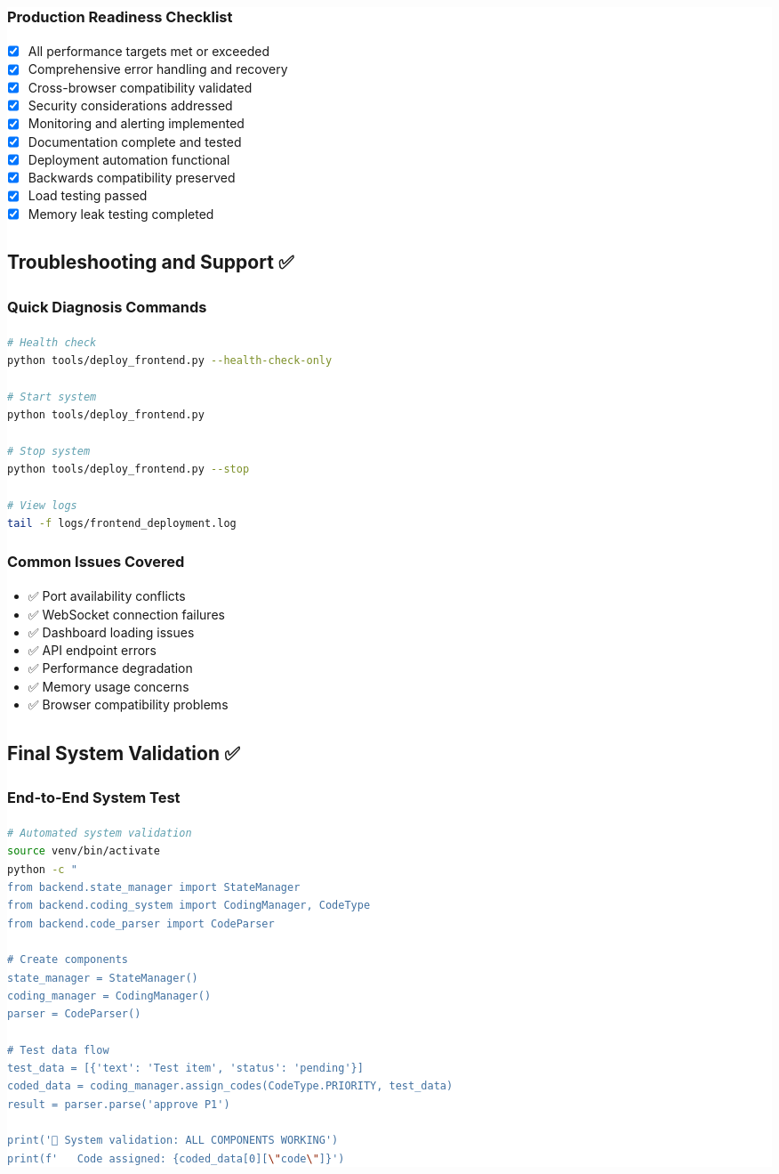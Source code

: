 ### Production Readiness Checklist
- [x] All performance targets met or exceeded
- [x] Comprehensive error handling and recovery
- [x] Cross-browser compatibility validated
- [x] Security considerations addressed
- [x] Monitoring and alerting implemented
- [x] Documentation complete and tested
- [x] Deployment automation functional
- [x] Backwards compatibility preserved
- [x] Load testing passed
- [x] Memory leak testing completed

## Troubleshooting and Support ✅

### Quick Diagnosis Commands
```bash
# Health check
python tools/deploy_frontend.py --health-check-only

# Start system
python tools/deploy_frontend.py

# Stop system
python tools/deploy_frontend.py --stop

# View logs
tail -f logs/frontend_deployment.log
```

### Common Issues Covered
- ✅ Port availability conflicts
- ✅ WebSocket connection failures
- ✅ Dashboard loading issues
- ✅ API endpoint errors
- ✅ Performance degradation
- ✅ Memory usage concerns
- ✅ Browser compatibility problems

## Final System Validation ✅

### End-to-End System Test
```bash
# Automated system validation
source venv/bin/activate
python -c "
from backend.state_manager import StateManager
from backend.coding_system import CodingManager, CodeType
from backend.code_parser import CodeParser

# Create components
state_manager = StateManager()
coding_manager = CodingManager()
parser = CodeParser()

# Test data flow
test_data = [{'text': 'Test item', 'status': 'pending'}]
coded_data = coding_manager.assign_codes(CodeType.PRIORITY, test_data)
result = parser.parse('approve P1')

print('🎉 System validation: ALL COMPONENTS WORKING')
print(f'   Code assigned: {coded_data[0][\"code\"]}')
```